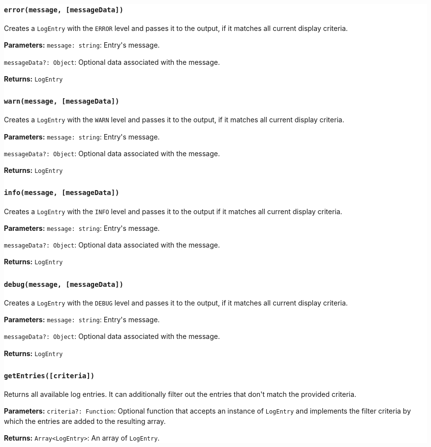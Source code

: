 ### `error(message, [messageData])`

Creates a `LogEntry` with the `ERROR` level and passes it to the output, if it matches all current display criteria.

**Parameters:**
`message: string`: Entry's message.

`messageData?: Object`: Optional data associated with the message.

**Returns:** `LogEntry`

### `warn(message, [messageData])`

Creates a `LogEntry` with the `WARN` level and passes it to the output, if it matches all current display criteria.

**Parameters:**
`message: string`: Entry's message.

`messageData?: Object`: Optional data associated with the message.

**Returns:** `LogEntry`

### `info(message, [messageData])`

Creates a `LogEntry` with the `INFO` level and passes it to the output if it matches all current display criteria.

**Parameters:**
`message: string`: Entry's message.

`messageData?: Object`: Optional data associated with the message.

**Returns:** `LogEntry`

### `debug(message, [messageData])`

Creates a `LogEntry` with the `DEBUG` level and passes it to the output, if it matches all current display criteria.

**Parameters:**
`message: string`: Entry's message.

`messageData?: Object`: Optional data associated with the message.

**Returns:** `LogEntry`

### `getEntries([criteria])`

Returns all available log entries. It can additionally filter out the entries that don't match the provided criteria.

**Parameters:**
`criteria?: Function`: Optional function that accepts an instance of `LogEntry` and implements the filter criteria by which the entries are added to the resulting array.

**Returns:** `Array<LogEntry>`: An array of `LogEntry`.
